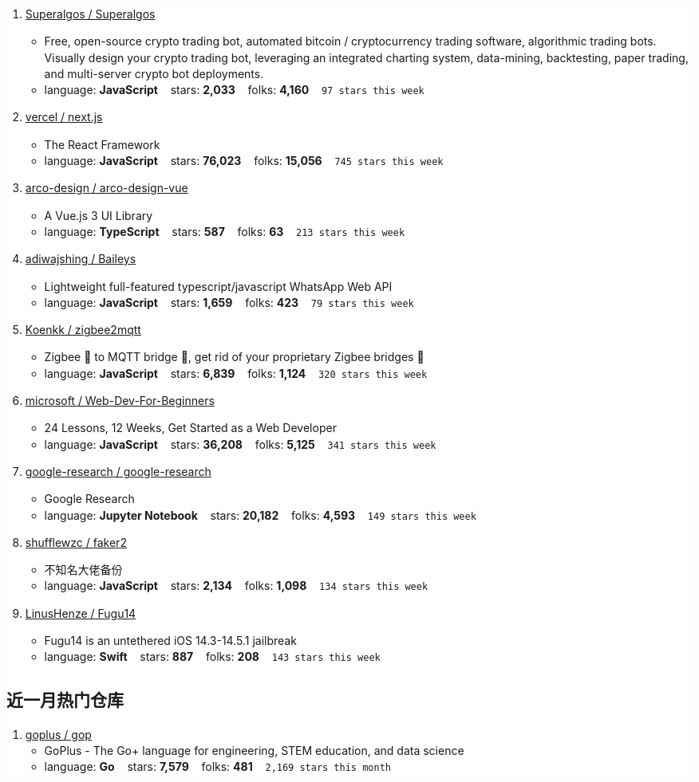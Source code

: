 1. [Superalgos / Superalgos](https://github.com/Superalgos/Superalgos)
    - Free, open-source crypto trading bot, automated bitcoin / cryptocurrency trading software, algorithmic trading bots. Visually design your crypto trading bot, leveraging an integrated charting system, data-mining, backtesting, paper trading, and multi-server crypto bot deployments.
    - language: **JavaScript** &nbsp;&nbsp; stars: **2,033** &nbsp;&nbsp; folks: **4,160**  &nbsp;&nbsp; `97 stars this week`

1. [vercel / next.js](https://github.com/vercel/next.js)
    - The React Framework
    - language: **JavaScript** &nbsp;&nbsp; stars: **76,023** &nbsp;&nbsp; folks: **15,056**  &nbsp;&nbsp; `745 stars this week`

1. [arco-design / arco-design-vue](https://github.com/arco-design/arco-design-vue)
    - A Vue.js 3 UI Library
    - language: **TypeScript** &nbsp;&nbsp; stars: **587** &nbsp;&nbsp; folks: **63**  &nbsp;&nbsp; `213 stars this week`

1. [adiwajshing / Baileys](https://github.com/adiwajshing/Baileys)
    - Lightweight full-featured typescript/javascript WhatsApp Web API
    - language: **JavaScript** &nbsp;&nbsp; stars: **1,659** &nbsp;&nbsp; folks: **423**  &nbsp;&nbsp; `79 stars this week`

1. [Koenkk / zigbee2mqtt](https://github.com/Koenkk/zigbee2mqtt)
    - Zigbee 🐝 to MQTT bridge 🌉, get rid of your proprietary Zigbee bridges 🔨
    - language: **JavaScript** &nbsp;&nbsp; stars: **6,839** &nbsp;&nbsp; folks: **1,124**  &nbsp;&nbsp; `320 stars this week`

1. [microsoft / Web-Dev-For-Beginners](https://github.com/microsoft/Web-Dev-For-Beginners)
    - 24 Lessons, 12 Weeks, Get Started as a Web Developer
    - language: **JavaScript** &nbsp;&nbsp; stars: **36,208** &nbsp;&nbsp; folks: **5,125**  &nbsp;&nbsp; `341 stars this week`

1. [google-research / google-research](https://github.com/google-research/google-research)
    - Google Research
    - language: **Jupyter Notebook** &nbsp;&nbsp; stars: **20,182** &nbsp;&nbsp; folks: **4,593**  &nbsp;&nbsp; `149 stars this week`

1. [shufflewzc / faker2](https://github.com/shufflewzc/faker2)
    - 不知名大佬备份
    - language: **JavaScript** &nbsp;&nbsp; stars: **2,134** &nbsp;&nbsp; folks: **1,098**  &nbsp;&nbsp; `134 stars this week`

1. [LinusHenze / Fugu14](https://github.com/LinusHenze/Fugu14)
    - Fugu14 is an untethered iOS 14.3-14.5.1 jailbreak
    - language: **Swift** &nbsp;&nbsp; stars: **887** &nbsp;&nbsp; folks: **208**  &nbsp;&nbsp; `143 stars this week`


## 近一月热门仓库

1. [goplus / gop](https://github.com/goplus/gop)
    - GoPlus - The Go+ language for engineering, STEM education, and data science
    - language: **Go** &nbsp;&nbsp; stars: **7,579** &nbsp;&nbsp; folks: **481**  &nbsp;&nbsp; `2,169 stars this month`
